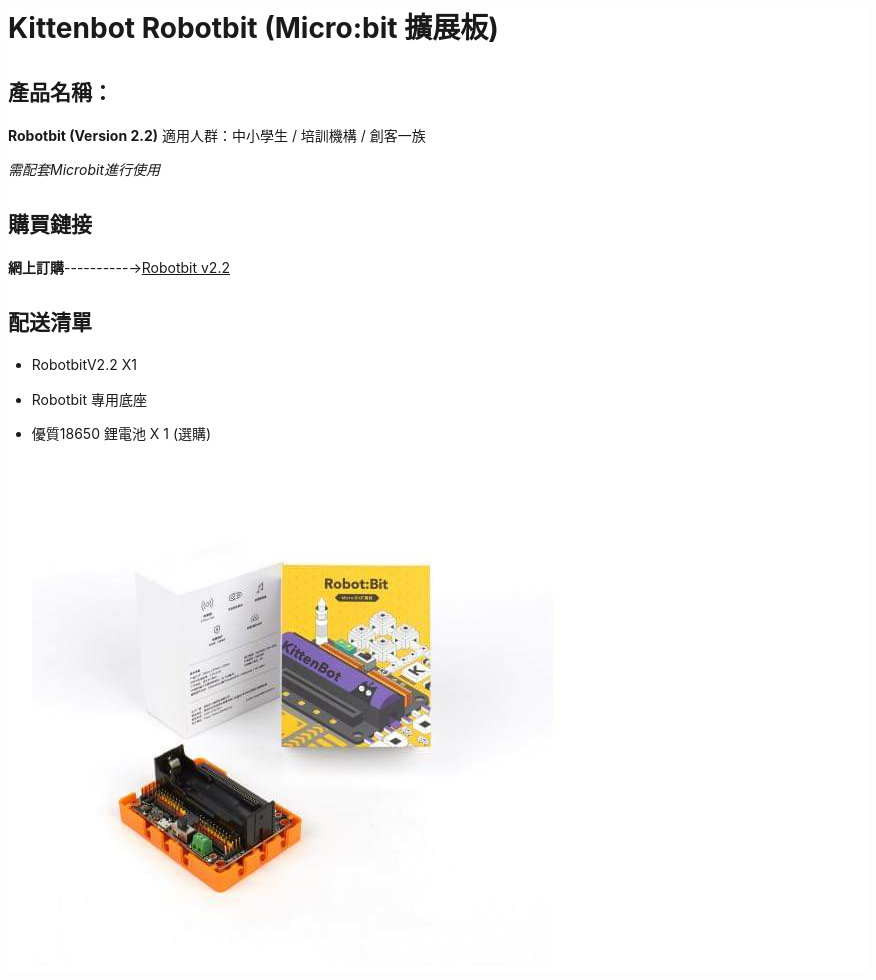 # Kittenbot Robotbit (Micro:bit 擴展板)

## 產品名稱：

**Robotbit (Version 2.2)**
適用人群：中小學生 / 培訓機構 / 創客一族

*需配套Microbit進行使用*

## 購買鏈接

__網上訂購__----------→[Robotbit v2.2](https://kidslab.boutir.com/i/SXu22lAAA)



## 配送清單

- RobotbitV2.2 X1   

- Robotbit 專用底座   

- 優質18650 鋰電池 X 1 (選購)    

  

  ![](./image/37.jpg)
  